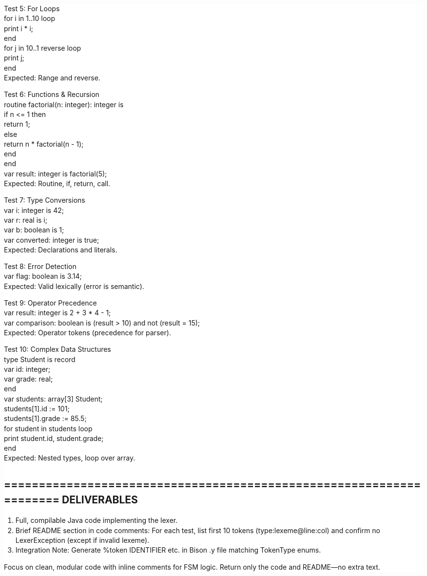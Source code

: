 Test 5: For Loops  
for i in 1..10 loop  
    print i * i;  
end  
for j in 10..1 reverse loop  
    print j;  
end  
Expected: Range and reverse.

Test 6: Functions & Recursion  
routine factorial(n: integer): integer is  
    if n <= 1 then  
        return 1;  
    else  
        return n * factorial(n - 1);  
    end  
end  
var result: integer is factorial(5);  
Expected: Routine, if, return, call.

Test 7: Type Conversions  
var i: integer is 42;  
var r: real is i;  
var b: boolean is 1;  
var converted: integer is true;  
Expected: Declarations and literals.

Test 8: Error Detection  
var flag: boolean is 3.14;  
Expected: Valid lexically (error is semantic).

Test 9: Operator Precedence  
var result: integer is 2 + 3 * 4 - 1;  
var comparison: boolean is (result > 10) and not (result = 15);  
Expected: Operator tokens (precedence for parser).

Test 10: Complex Data Structures  
type Student is record  
    var id: integer;  
    var grade: real;  
end  
var students: array[3] Student;  
students[1].id := 101;  
students[1].grade := 85.5;  
for student in students loop  
    print student.id, student.grade;  
end  
Expected: Nested types, loop over array.

====================================================================
DELIVERABLES
--------------------------------------------------------------------
1. Full, compilable Java code implementing the lexer.  
2. Brief README section in code comments: For each test, list first 10 tokens (type:lexeme@line:col) and confirm no LexerException (except if invalid lexeme).  
3. Integration Note: Generate %token <type> IDENTIFIER etc. in Bison .y file matching TokenType enums.

Focus on clean, modular code with inline comments for FSM logic. Return only the code and README—no extra text.
